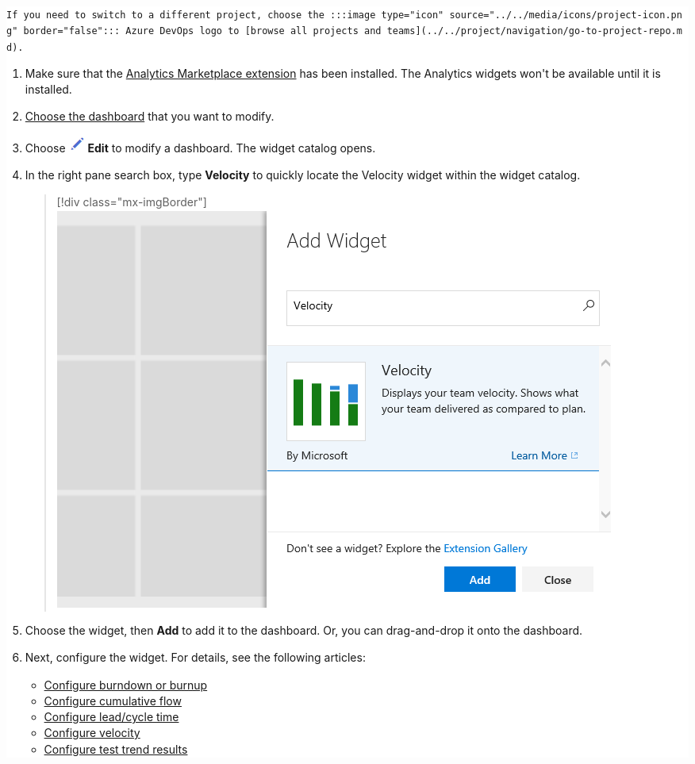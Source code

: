 
	If you need to switch to a different project, choose the :::image type="icon" source="../../media/icons/project-icon.png" border="false"::: Azure DevOps logo to [browse all projects and teams](../../project/navigation/go-to-project-repo.md).  

1. Make sure that the [Analytics Marketplace extension](../dashboards/analytics-extension.md) has been installed. The Analytics widgets won't be available until it is installed.  

2. [Choose the dashboard](dashboards.md#choose-dashboard) that you want to modify. 

3. Choose ![edit icon](media/icons/edit-icon.png) **Edit** to modify a dashboard. The widget catalog opens.  

4. In the right pane search box, type **Velocity** to quickly locate the Velocity widget within the widget catalog.  

	> [!div class="mx-imgBorder"]  
	> ![Velocity widget in widget catalog](media/add-widgets/velocity-in-widget-catalog.png)

5. Choose the widget, then **Add** to add it to the dashboard. Or, you can drag-and-drop it onto the dashboard. 

6. Next, configure the widget. For details, see the following articles: 
	- [Configure burndown or burnup](configure-burndown-burnup-widgets.md)
	- [Configure cumulative flow](cumulative-flow.md)  
	- [Configure lead/cycle time](cycle-time-and-lead-time.md)  
	- [Configure velocity](team-velocity.md)  
	- [Configure test trend results](configure-test-results-trend.md)  
